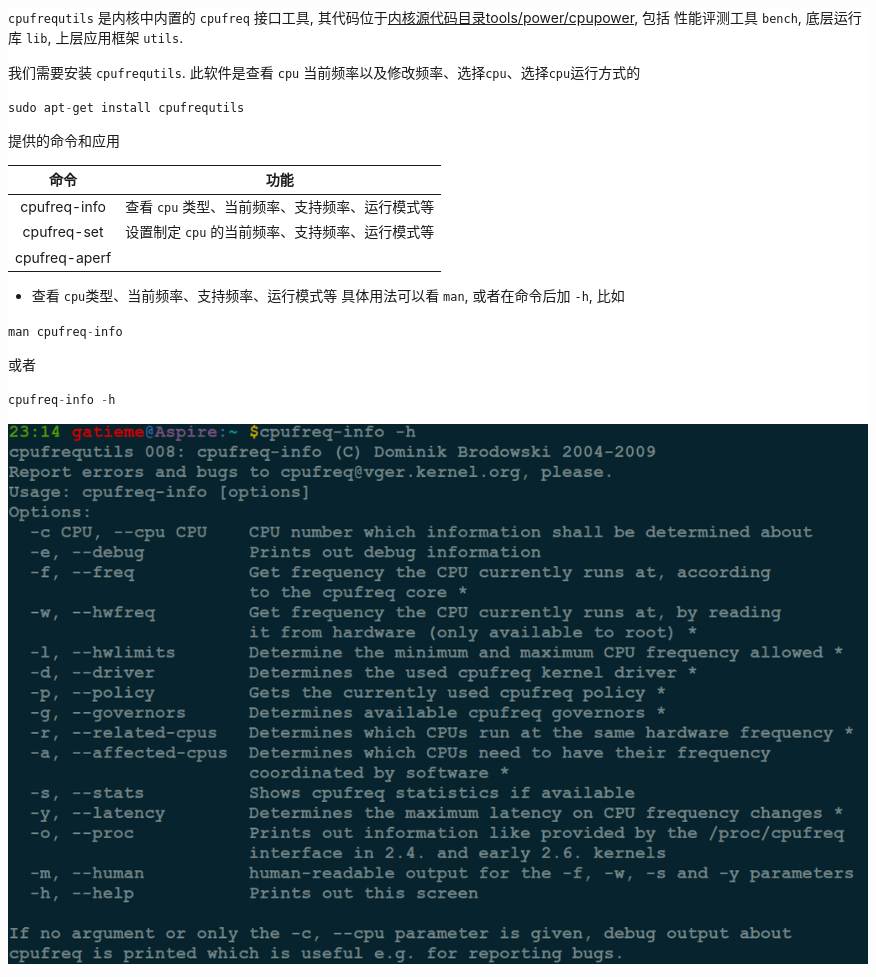 `cpufrequtils` 是内核中内置的 `cpufreq` 接口工具, 其代码位于[内核源代码目录tools/power/cpupower](http://lxr.free-electrons.com/source/tools/power/cpupower/lib/cpufreq.h?v=4.8#L23), 包括 性能评测工具 `bench`, 底层运行库 `lib`, 上层应用框架 `utils`.


我们需要安装 `cpufrequtils`. 此软件是查看 `cpu` 当前频率以及修改频率、选择`cpu`、选择`cpu`运行方式的



```cpp
sudo apt-get install cpufrequtils
```



提供的命令和应用

| 命令 | 功能 |
|:---:|:----:|
| cpufreq-info | 查看 `cpu` 类型、当前频率、支持频率、运行模式等 |
| cpufreq-set | 设置制定 `cpu` 的当前频率、支持频率、运行模式等 |
| cpufreq-aperf | |


*	查看 `cpu`类型、当前频率、支持频率、运行模式等
具体用法可以看 `man`, 或者在命令后加 `-h`, 比如

```cpp
man cpufreq-info
```

或者

```cpp
cpufreq-info -h
```


![`cpufreq-info -h` 的帮助信息](cpufreq-info-help.png)
